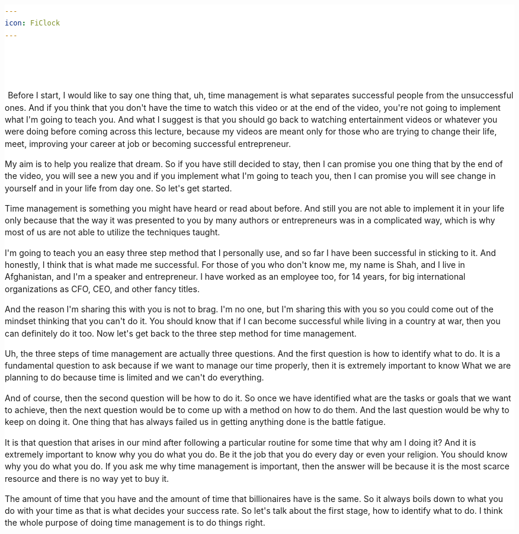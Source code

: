 ```yaml
---
icon: FiClock
---
```


 ​

 ​

  Before I start, I would like to say one thing that, uh, time management is what separates successful people from the unsuccessful ones. And if you think that you don't have the time to watch this video or at the end of the video, you're not going to implement what I'm going to teach you. And what I suggest is that you should go back to watching entertainment videos or whatever you were doing before coming across this lecture,  because my videos are meant only for those who are trying to change their life, meet, improving your career at job or becoming successful entrepreneur.

My aim is to help you realize that dream. So if you have still decided to stay, then I can promise you one thing that by the end of the video, you will see a new you and if you implement what I'm going to teach you, then I can promise you will see change in yourself and in your life from day one. So let's get started.

Time management is something you might have heard or read about before. And still you are not able to implement it in your life only because that the way it was presented to you by many authors or entrepreneurs was in a complicated way, which is why most of us are not able to utilize the techniques taught.

I'm going to teach you an easy three step method that I personally use, and so far I have been successful in sticking to it. And honestly, I think that is what made me successful. For those of you who don't know me, my name is Shah, and I live in Afghanistan, and I'm a speaker and entrepreneur. I have worked as an employee too,  for 14 years, for big international organizations as CFO, CEO, and other fancy titles.

And the reason I'm sharing this with you is not to brag. I'm no one, but I'm sharing this with you so you could come out of the mindset thinking that you can't do it. You should know that if I can become successful while living in a country at war, then you can definitely do it too. Now let's get back to the three step method for time management.

Uh, the three steps of time management are actually three questions. And the first question is how to identify what to do. It is a fundamental question to ask because if we want to manage our time properly, then it is extremely important to know What we are planning to do because time is limited and we can't do everything.

And of course, then the second question will be how to do it. So once we have identified what are the tasks or goals that we want to achieve, then the next question would be to come up with a method on how to do them. And the last question would be why to keep on doing it. One thing that has always failed us in getting anything done is the battle fatigue.

It is that question that arises in our mind after following a particular routine for some time that why am I doing it? And it is extremely important to know why you do what you do. Be it the job that you do every day or even your religion. You should know why you do what you do. If you ask me why time management is important, then the answer will be because it is the most scarce resource and there is no way yet to buy it.

The amount of time that you have and the amount of time that billionaires have is the same. So it always boils down to what you do with your time as that is what decides your success rate. So let's talk about the first stage, how to identify what to do. I think the whole purpose of doing time management is to do things right.
